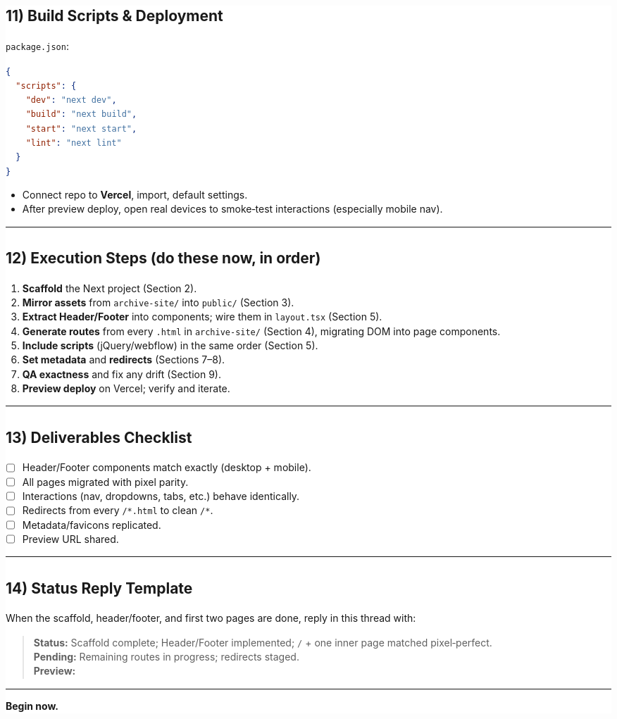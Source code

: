 
## 11) Build Scripts & Deployment
`package.json`:
```json
{
  "scripts": {
    "dev": "next dev",
    "build": "next build",
    "start": "next start",
    "lint": "next lint"
  }
}
```
- Connect repo to **Vercel**, import, default settings.  
- After preview deploy, open real devices to smoke‑test interactions (especially mobile nav).

---

## 12) Execution Steps (do these now, in order)
1. **Scaffold** the Next project (Section 2).  
2. **Mirror assets** from `archive-site/` into `public/` (Section 3).  
3. **Extract Header/Footer** into components; wire them in `layout.tsx` (Section 5).  
4. **Generate routes** from every `.html` in `archive-site/` (Section 4), migrating DOM into page components.  
5. **Include scripts** (jQuery/webflow) in the same order (Section 5).  
6. **Set metadata** and **redirects** (Sections 7–8).  
7. **QA exactness** and fix any drift (Section 9).  
8. **Preview deploy** on Vercel; verify and iterate.

---

## 13) Deliverables Checklist
- [ ] Header/Footer components match exactly (desktop + mobile).  
- [ ] All pages migrated with pixel parity.  
- [ ] Interactions (nav, dropdowns, tabs, etc.) behave identically.  
- [ ] Redirects from every `/*.html` to clean `/*`.  
- [ ] Metadata/favicons replicated.  
- [ ] Preview URL shared.

---

## 14) Status Reply Template
When the scaffold, header/footer, and first two pages are done, reply in this thread with:

> **Status:** Scaffold complete; Header/Footer implemented; `/` + one inner page matched pixel‑perfect.  
> **Pending:** Remaining routes in progress; redirects staged.  
> **Preview:** <Vercel preview URL>

---

**Begin now.**
